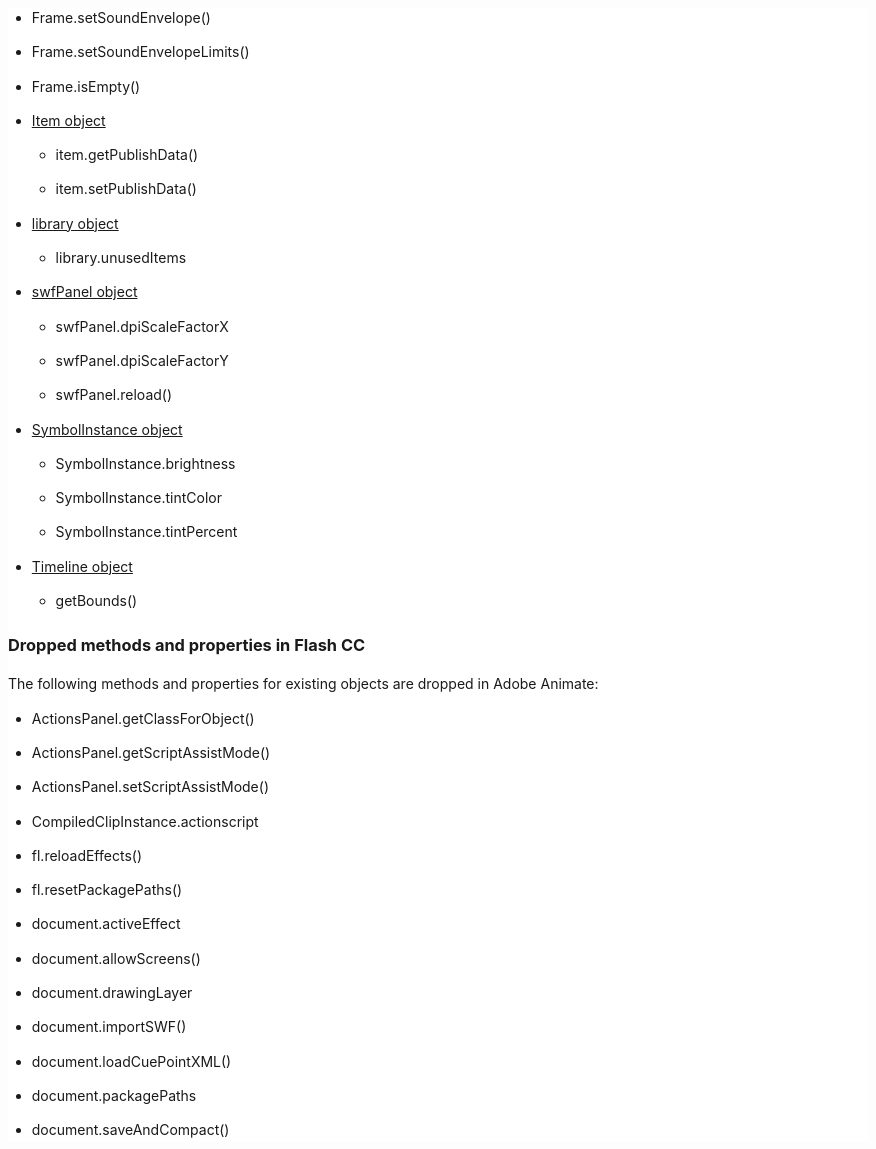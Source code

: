   - Frame.setSoundEnvelope()

  - Frame.setSoundEnvelopeLimits()

  - Frame.isEmpty()

- [Item object](../Item_object/item_summary.md)

  - item.getPublishData()

  - item.setPublishData()

- [library object](../library_object/library_summary.md)

  - library.unusedItems

- [swfPanel object](../swfPanel_object/swfPanel_summary.md)

  - swfPanel.dpiScaleFactorX

  - swfPanel.dpiScaleFactorY

  - swfPanel.reload()

- [SymbolInstance object](../SymbolInstance_object/symbolInstance_summary.md)

  - SymbolInstance.brightness

  - SymbolInstance.tintColor

  - SymbolInstance.tintPercent

- [Timeline object](../Timeline_object/timeline_summary.md)

  - getBounds()

### Dropped methods and properties in Flash CC

The following methods and properties for existing objects are dropped in Adobe Animate:

- ActionsPanel.getClassForObject()

- ActionsPanel.getScriptAssistMode()

- ActionsPanel.setScriptAssistMode()

- CompiledClipInstance.actionscript

- fl.reloadEffects()

- fl.resetPackagePaths()

- document.activeEffect

- document.allowScreens()

- document.drawingLayer

- document.importSWF()

- document.loadCuePointXML()

- document.packagePaths

- document.saveAndCompact()
